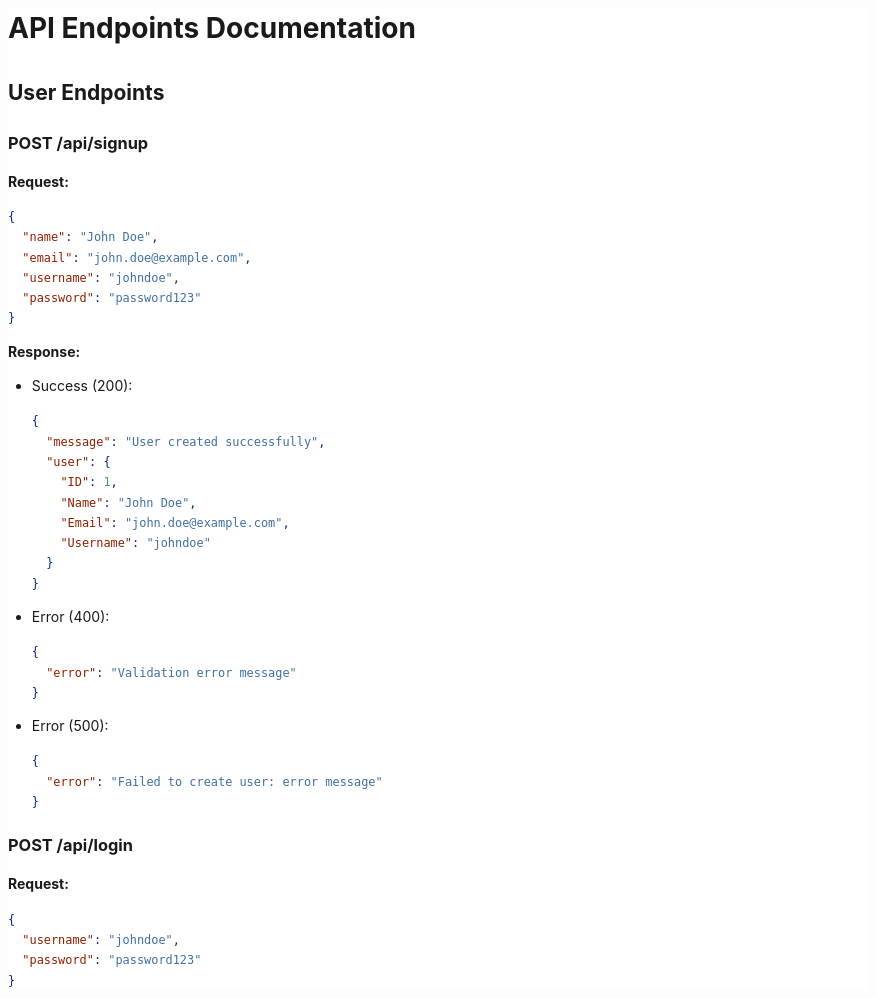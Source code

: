 # API Endpoints Documentation

## User Endpoints

### POST /api/signup

**Request:**
```json
{
  "name": "John Doe",
  "email": "john.doe@example.com",
  "username": "johndoe",
  "password": "password123"
}
```

**Response:**
- Success (200):
  ```json
  {
    "message": "User created successfully",
    "user": {
      "ID": 1,
      "Name": "John Doe",
      "Email": "john.doe@example.com",
      "Username": "johndoe"
    }
  }
  ```
- Error (400):
  ```json
  {
    "error": "Validation error message"
  }
  ```
- Error (500):
  ```json
  {
    "error": "Failed to create user: error message"
  }
  ```

### POST /api/login

**Request:**
```json
{
  "username": "johndoe",
  "password": "password123"
}
```
